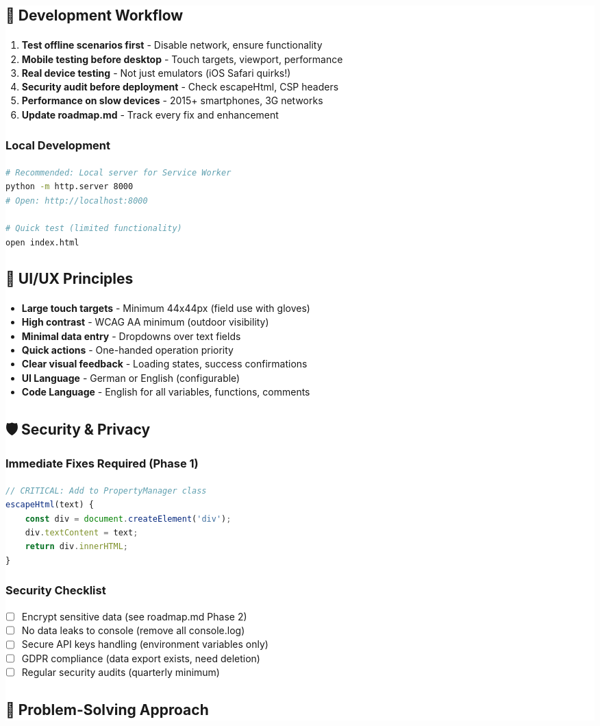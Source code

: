 ## 📱 Development Workflow

1. **Test offline scenarios first** - Disable network, ensure functionality
2. **Mobile testing before desktop** - Touch targets, viewport, performance
3. **Real device testing** - Not just emulators (iOS Safari quirks!)
4. **Security audit before deployment** - Check escapeHtml, CSP headers
5. **Performance on slow devices** - 2015+ smartphones, 3G networks
6. **Update roadmap.md** - Track every fix and enhancement

### Local Development
```bash
# Recommended: Local server for Service Worker
python -m http.server 8000
# Open: http://localhost:8000

# Quick test (limited functionality)
open index.html
```

## 🎨 UI/UX Principles

- **Large touch targets** - Minimum 44x44px (field use with gloves)
- **High contrast** - WCAG AA minimum (outdoor visibility)
- **Minimal data entry** - Dropdowns over text fields
- **Quick actions** - One-handed operation priority
- **Clear visual feedback** - Loading states, success confirmations
- **UI Language** - German or English (configurable)
- **Code Language** - English for all variables, functions, comments

## 🛡️ Security & Privacy

### Immediate Fixes Required (Phase 1)
```javascript
// CRITICAL: Add to PropertyManager class
escapeHtml(text) {
    const div = document.createElement('div');
    div.textContent = text;
    return div.innerHTML;
}
```

### Security Checklist
- [ ] Encrypt sensitive data (see roadmap.md Phase 2)
- [ ] No data leaks to console (remove all console.log)
- [ ] Secure API keys handling (environment variables only)
- [ ] GDPR compliance (data export exists, need deletion)
- [ ] Regular security audits (quarterly minimum)

## 🔄 Problem-Solving Approach
